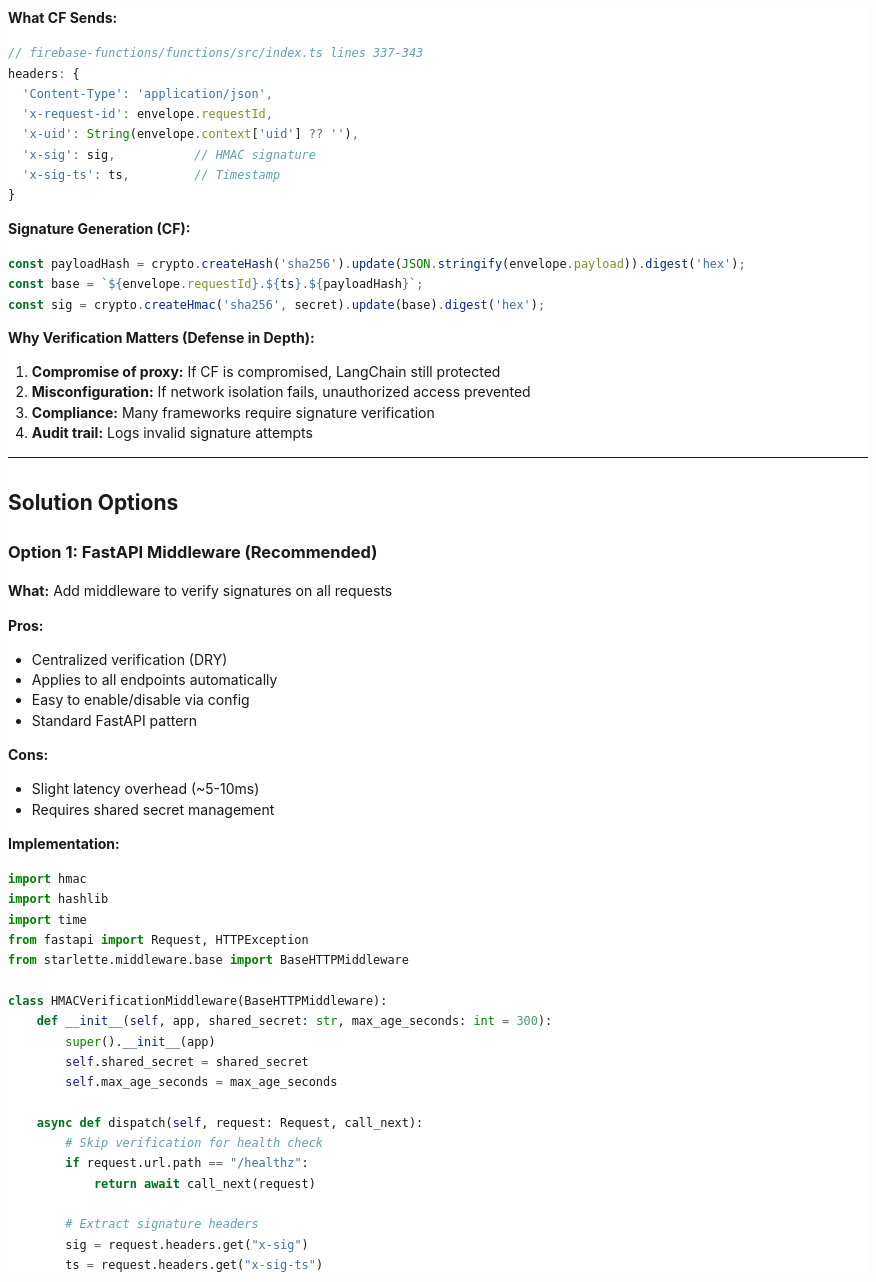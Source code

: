 **What CF Sends:**
```typescript
// firebase-functions/functions/src/index.ts lines 337-343
headers: {
  'Content-Type': 'application/json',
  'x-request-id': envelope.requestId,
  'x-uid': String(envelope.context['uid'] ?? ''),
  'x-sig': sig,           // HMAC signature
  'x-sig-ts': ts,         // Timestamp
}
```

**Signature Generation (CF):**
```typescript
const payloadHash = crypto.createHash('sha256').update(JSON.stringify(envelope.payload)).digest('hex');
const base = `${envelope.requestId}.${ts}.${payloadHash}`;
const sig = crypto.createHmac('sha256', secret).update(base).digest('hex');
```

**Why Verification Matters (Defense in Depth):**
1. **Compromise of proxy:** If CF is compromised, LangChain still protected
2. **Misconfiguration:** If network isolation fails, unauthorized access prevented
3. **Compliance:** Many frameworks require signature verification
4. **Audit trail:** Logs invalid signature attempts

---

## Solution Options

### Option 1: FastAPI Middleware (Recommended)

**What:** Add middleware to verify signatures on all requests

**Pros:**
- Centralized verification (DRY)
- Applies to all endpoints automatically
- Easy to enable/disable via config
- Standard FastAPI pattern

**Cons:**
- Slight latency overhead (~5-10ms)
- Requires shared secret management

**Implementation:**

```python
import hmac
import hashlib
import time
from fastapi import Request, HTTPException
from starlette.middleware.base import BaseHTTPMiddleware

class HMACVerificationMiddleware(BaseHTTPMiddleware):
    def __init__(self, app, shared_secret: str, max_age_seconds: int = 300):
        super().__init__(app)
        self.shared_secret = shared_secret
        self.max_age_seconds = max_age_seconds
    
    async def dispatch(self, request: Request, call_next):
        # Skip verification for health check
        if request.url.path == "/healthz":
            return await call_next(request)
        
        # Extract signature headers
        sig = request.headers.get("x-sig")
        ts = request.headers.get("x-sig-ts")
```